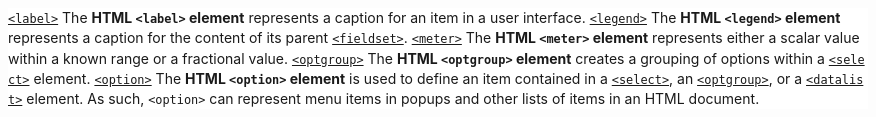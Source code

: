   <tr>

   <td style="vertical-align: top;"><a href="https://developer.mozilla.org/en-US/docs/Web/HTML/Element/label" title="The HTML <label> element represents a caption for an item in a user interface."><code>&lt;label&gt;</code></a></td>
   <td>The <strong>HTML <code>&lt;label&gt;</code> element</strong> represents a caption for an item in a user interface.</td>
  </tr>

  <tr>

   <td style="vertical-align: top;"><a href="https://developer.mozilla.org/en-US/docs/Web/HTML/Element/legend" title="The HTML <legend> element represents a caption for the content of its parent <fieldset>."><code>&lt;legend&gt;</code></a></td>
   <td>The <strong>HTML <code>&lt;legend&gt;</code> element</strong> represents a caption for the content of its parent <a href="https://developer.mozilla.org/en-US/docs/Web/HTML/Element/fieldset" title="The HTML <fieldset> element is used to group several controls as well as labels (<label>) within a web form."><code>&lt;fieldset&gt;</code></a>.</td>
  </tr>

  <tr>

   <td style="vertical-align: top;"><a href="https://developer.mozilla.org/en-US/docs/Web/HTML/Element/meter" title="The HTML <meter> element represents either a scalar value within a known range or a fractional value."><code>&lt;meter&gt;</code></a></td>
   <td>The <strong>HTML <code>&lt;meter&gt;</code> element</strong> represents either a scalar value within a known range or a fractional value.</td>
  </tr>

  <tr>

   <td style="vertical-align: top;"><a href="https://developer.mozilla.org/en-US/docs/Web/HTML/Element/optgroup" title="The HTML <optgroup> element creates a grouping of options within a <select> element."><code>&lt;optgroup&gt;</code></a></td>
   <td>The <strong>HTML <code>&lt;optgroup&gt;</code> element</strong> creates a grouping of options within a <a href="https://developer.mozilla.org/en-US/docs/Web/HTML/Element/select" title="The HTML <select> element represents a control that provides a menu of options"><code>&lt;select&gt;</code></a> element.</td>
  </tr>

  <tr>

   <td style="vertical-align: top;"><a href="https://developer.mozilla.org/en-US/docs/Web/HTML/Element/option" title="The HTML <option> element is used to define an item contained in a <select>, an <optgroup>, or a <datalist>&nbsp;element. As such,&nbsp;<option>&nbsp;can represent menu items in popups and other lists of items in an HTML document."><code>&lt;option&gt;</code></a></td>
   <td>The <strong>HTML <code>&lt;option&gt;</code> element</strong> is used to define an item contained in a <a href="https://developer.mozilla.org/en-US/docs/Web/HTML/Element/select" title="The HTML <select> element represents a control that provides a menu of options"><code>&lt;select&gt;</code></a>, an <a href="https://developer.mozilla.org/en-US/docs/Web/HTML/Element/optgroup" title="The HTML <optgroup> element creates a grouping of options within a <select> element."><code>&lt;optgroup&gt;</code></a>, or a <a href="https://developer.mozilla.org/en-US/docs/Web/HTML/Element/datalist" title="The HTML <datalist> element contains a set of <option> elements that represent the permissible or recommended options available to choose from within other controls."><code>&lt;datalist&gt;</code></a>&nbsp;element. As such,&nbsp;<code>&lt;option&gt;</code>&nbsp;can represent menu items in popups and other lists of items in an HTML document.</td>
  </tr>
